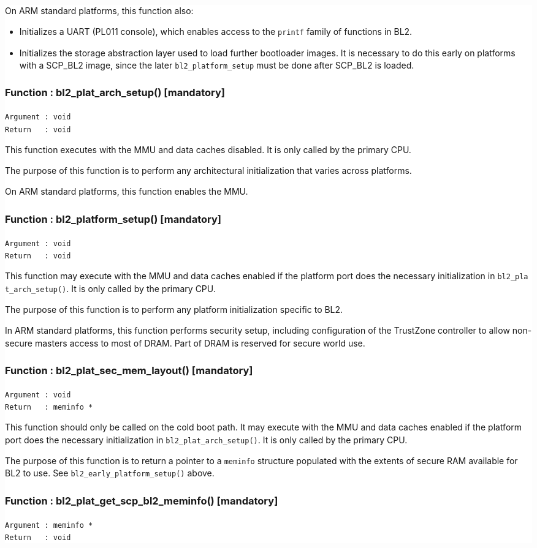 On ARM standard platforms, this function also:

*   Initializes a UART (PL011 console), which enables access to the `printf`
    family of functions in BL2.

*   Initializes the storage abstraction layer used to load further bootloader
    images. It is necessary to do this early on platforms with a SCP_BL2 image,
    since the later `bl2_platform_setup` must be done after SCP_BL2 is loaded.


### Function : bl2_plat_arch_setup() [mandatory]

    Argument : void
    Return   : void

This function executes with the MMU and data caches disabled. It is only called
by the primary CPU.

The purpose of this function is to perform any architectural initialization
that varies across platforms.

On ARM standard platforms, this function enables the MMU.

### Function : bl2_platform_setup() [mandatory]

    Argument : void
    Return   : void

This function may execute with the MMU and data caches enabled if the platform
port does the necessary initialization in `bl2_plat_arch_setup()`. It is only
called by the primary CPU.

The purpose of this function is to perform any platform initialization
specific to BL2.

In ARM standard platforms, this function performs security setup, including
configuration of the TrustZone controller to allow non-secure masters access
to most of DRAM. Part of DRAM is reserved for secure world use.


### Function : bl2_plat_sec_mem_layout() [mandatory]

    Argument : void
    Return   : meminfo *

This function should only be called on the cold boot path. It may execute with
the MMU and data caches enabled if the platform port does the necessary
initialization in `bl2_plat_arch_setup()`. It is only called by the primary CPU.

The purpose of this function is to return a pointer to a `meminfo` structure
populated with the extents of secure RAM available for BL2 to use. See
`bl2_early_platform_setup()` above.


### Function : bl2_plat_get_scp_bl2_meminfo() [mandatory]

    Argument : meminfo *
    Return   : void


[ARM GIC Architecture Specification 2.0]: http://infocenter.arm.com/help/topic/com.arm.doc.ihi0048b/index.html
[ARM GIC Architecture Specification 3.0]: http://infocenter.arm.com/help/topic/com.arm.doc.ihi0069b/index.html
[IMF Design Guide]:                       interrupt-framework-design.md
[User Guide]:                             user-guide.md
[FreeBSD]:                                http://www.freebsd.org
[Firmware Design]:                        firmware-design.md
[Power Domain Topology Design]:           psci-pd-tree.md
[PSCI]:                                   http://infocenter.arm.com/help/topic/com.arm.doc.den0022c/DEN0022C_Power_State_Coordination_Interface.pdf
[Migration Guide]:                        platform-migration-guide.md
[Firmware Update]:                        firmware-update.md
[plat/common/aarch64/platform_mp_stack.S]: ../plat/common/aarch64/platform_mp_stack.S
[plat/common/aarch64/platform_up_stack.S]: ../plat/common/aarch64/platform_up_stack.S
[plat/arm/board/fvp/fvp_pm.c]:             ../plat/arm/board/fvp/fvp_pm.c
[include/common/bl_common.h]:              ../include/common/bl_common.h
[include/plat/arm/common/arm_def.h]:       ../include/plat/arm/common/arm_def.h
[include/plat/common/common_def.h]:        ../include/plat/common/common_def.h
[include/plat/common/platform.h]:          ../include/plat/common/platform.h
[include/plat/arm/common/plat_arm.h]:      ../include/plat/arm/common/plat_arm.h]